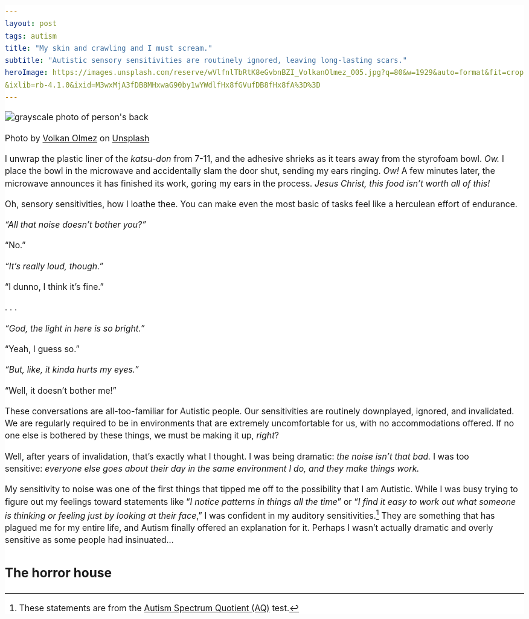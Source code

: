 ```yaml
---
layout: post
tags: autism
title: "My skin and crawling and I must scream."
subtitle: "Autistic sensory sensitivities are routinely ignored, leaving long-lasting scars."
heroImage: https://images.unsplash.com/reserve/wVlfnlTbRtK8eGvbnBZI_VolkanOlmez_005.jpg?q=80&w=1929&auto=format&fit=crop&ixlib=rb-4.1.0&ixid=M3wxMjA3fDB8MHxwaG90by1wYWdlfHx8fGVufDB8fHx8fA%3D%3D
---
```


![grayscale photo of person's back](https://images.unsplash.com/reserve/wVlfnlTbRtK8eGvbnBZI_VolkanOlmez_005.jpg?q=80&w=1929&auto=format&fit=crop&ixlib=rb-4.1.0&ixid=M3wxMjA3fDB8MHxwaG90by1wYWdlfHx8fGVufDB8fHx8fA%3D%3D)
<div class="caption">Photo by <a href="https://unsplash.com/@volkanolmez">Volkan Olmez</a> on <a href="https://unsplash.com/photos/grayscale-photo-of-persons-back-wESKMSgZJDo">Unsplash</a></div>

I unwrap the plastic liner of the _katsu-don_ from 7-11, and the adhesive shrieks as it tears away from the styrofoam bowl. _Ow._ I place the bowl in the microwave and accidentally slam the door shut, sending my ears ringing. _Ow!_ A few minutes later, the microwave announces it has finished its work, goring my ears in the process. _Jesus Christ, this food isn’t worth all of this!_

Oh, sensory sensitivities, how I loathe thee. You can make even the most basic of tasks feel like a herculean effort of endurance.

_“All that noise doesn’t bother you?”_

“No.” 

_“It’s really loud, though.”_

“I dunno, I think it’s fine.”

. . .

_“God, the light in here is so bright.”_

“Yeah, I guess so.”

_“But, like, it kinda hurts my eyes.”_

“Well, it doesn’t bother me!”

These conversations are all-too-familiar for Autistic people. Our sensitivities are routinely downplayed, ignored, and invalidated. We are regularly required to be in environments that are extremely uncomfortable for us, with no accommodations offered. If no one else is bothered by these things, we must be making it up, _right_?

Well, after years of invalidation, that’s exactly what I thought. I was being dramatic: _the noise isn’t that bad._ I was too sensitive: _everyone else goes about their day in the same environment I do, and they make things work._

My sensitivity to noise was one of the first things that tipped me off to the possibility that I am Autistic. While I was busy trying to figure out my feelings toward statements like “_I notice patterns in things all the time_” or “_I find it easy to work out what someone is thinking or feeling just by looking at their face_,” I was confident in my auditory sensitivities.[^1] They are something that has plagued me for my entire life, and Autism finally offered an explanation for it. Perhaps I wasn’t actually dramatic and overly sensitive as some people had insinuated…

## The horror house


[^1]: These statements are from the [Autism Spectrum Quotient (AQ)](https://embrace-autism.com/autism-spectrum-quotient/) test.
[^2]: I do not intend to demonize my family members, and to read these words through such a lens would be to miss the entire point. To their credit, they reacted with grace upon my coming out as Autistic. I use this anecdote to demonstrate how Autistic people are frequently invalidated even by those closest to us. I do not believe it was their intention to hurt me; they just didn’t understand what was happening. Of course, whether there were good intentions or not, the result was largely the same: invalidation, and the pain and mental anguish that followed.
[^3]: There is absolutely some bitterness here, but I think I have a right to feel slightly bitter about being invalidated my entire life. That said, I realize that in most cases that invalidation did not come from ill-intent, but ignorance. I have no ill-will toward to anyone who contributed to that invalidation unintentionally.
[^4]: Aiden is not his real name, for obvious reasons.
[^5]: Finding reliable and accurate data on Autistic employment is difficult, as many of us are still closeted or unaware we’re Autistic in the first place. However, according to the Office for National Statistics, the [Autistic employment rate in the U.K. is about 22%](https://www.ons.gov.uk/peoplepopulationandcommunity/healthandsocialcare/disability/articles/outcomesfordisabledpeopleintheuk/2020) as of 2021. Truly dire.
[^6]: This applies to invalidation toward all Autistic traits, but I’m focusing on sensory sensitivities here.
[^7]: I purchased my shirts in a few colors not because I really liked the colors I chose, but because I thought if I rotated through a few (read: three) different colors no one would notice I wore the same outfit every day. Think about that one for a second. These are the kinds of naïve Autistic thoughts I sometimes have. My clothes are solid colors, with no designs or logos. Who did I think I was going to fool?